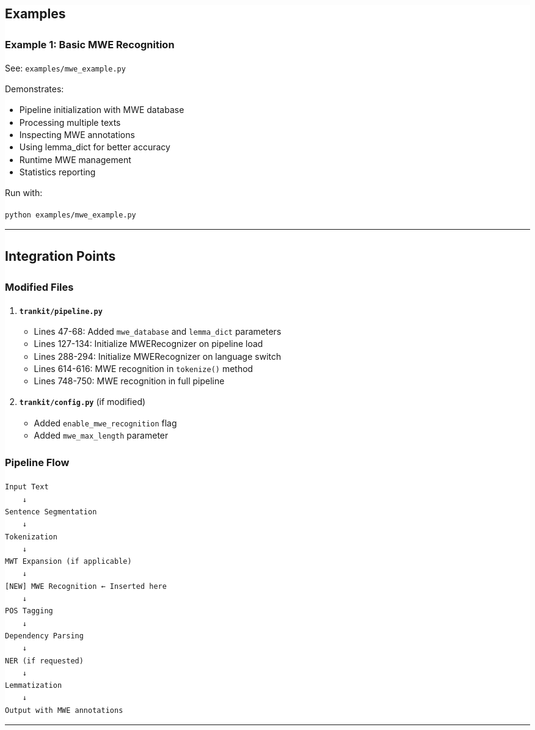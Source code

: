 
## Examples

### Example 1: Basic MWE Recognition

See: `examples/mwe_example.py`

Demonstrates:
- Pipeline initialization with MWE database
- Processing multiple texts
- Inspecting MWE annotations
- Using lemma_dict for better accuracy
- Runtime MWE management
- Statistics reporting

Run with:
```bash
python examples/mwe_example.py
```

---

## Integration Points

### Modified Files

1. **`trankit/pipeline.py`**
   - Lines 47-68: Added `mwe_database` and `lemma_dict` parameters
   - Lines 127-134: Initialize MWERecognizer on pipeline load
   - Lines 288-294: Initialize MWERecognizer on language switch
   - Lines 614-616: MWE recognition in `tokenize()` method
   - Lines 748-750: MWE recognition in full pipeline

2. **`trankit/config.py`** (if modified)
   - Added `enable_mwe_recognition` flag
   - Added `mwe_max_length` parameter

### Pipeline Flow

```
Input Text
    ↓
Sentence Segmentation
    ↓
Tokenization
    ↓
MWT Expansion (if applicable)
    ↓
[NEW] MWE Recognition ← Inserted here
    ↓
POS Tagging
    ↓
Dependency Parsing
    ↓
NER (if requested)
    ↓
Lemmatization
    ↓
Output with MWE annotations
```

---
